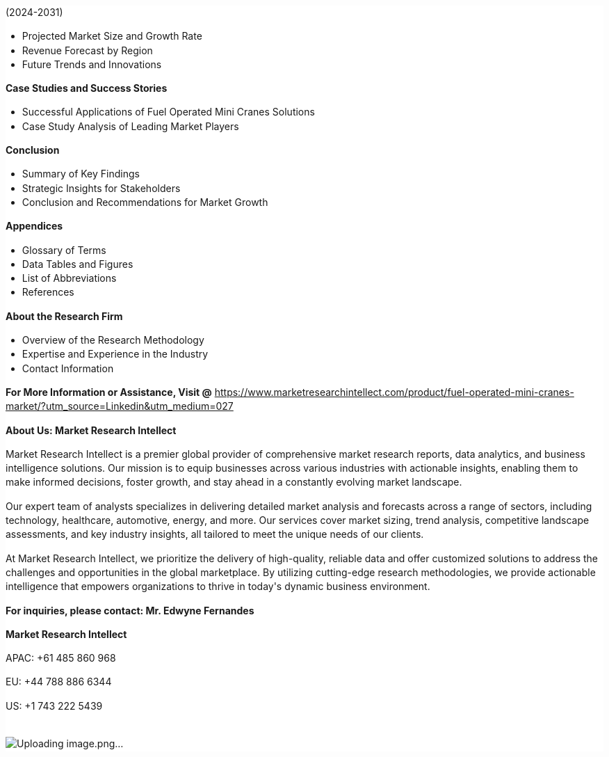(2024-2031)</strong></p><ul><li>Projected Market Size and Growth Rate</li><li>Revenue Forecast by Region</li><li>Future Trends and Innovations</li></ul><p><strong>Case Studies and Success Stories</strong></p><ul><li>Successful Applications of Fuel Operated Mini Cranes Solutions</li><li>Case Study Analysis of Leading Market Players</li></ul><p><strong>Conclusion</strong></p><ul><li>Summary of Key Findings</li><li>Strategic Insights for Stakeholders</li><li>Conclusion and Recommendations for Market Growth</li></ul><p><strong>Appendices</strong></p><ul><li>Glossary of Terms</li><li>Data Tables and Figures</li><li>List of Abbreviations</li><li>References</li></ul><p><strong>About the Research Firm</strong></p><ul><li>Overview of the Research Methodology</li><li>Expertise and Experience in the Industry</li><li>Contact Information</li></ul></div><div class="article-main__content" data-test-id="publishing-text-block"><p><span class="font-[700]"><strong>For More Information or Assistance, Visit @</strong>&nbsp;<a href="https://www.marketresearchintellect.com/product/fuel-operated-mini-cranes-market/?utm_source=Linkedin&utm_medium=027">https://www.marketresearchintellect.com/product/fuel-operated-mini-cranes-market/?utm_source=Linkedin&utm_medium=027</a></span></p><p><strong>About Us: Market Research Intellect</strong></p><p>Market Research Intellect is a premier global provider of comprehensive market research reports, data analytics, and business intelligence solutions. Our mission is to equip businesses across various industries with actionable insights, enabling them to make informed decisions, foster growth, and stay ahead in a constantly evolving market landscape.</p><p>Our expert team of analysts specializes in delivering detailed market analysis and forecasts across a range of sectors, including technology, healthcare, automotive, energy, and more. Our services cover market sizing, trend analysis, competitive landscape assessments, and key industry insights, all tailored to meet the unique needs of our clients.</p><p>At Market Research Intellect, we prioritize the delivery of high-quality, reliable data and offer customized solutions to address the challenges and opportunities in the global marketplace. By utilizing cutting-edge research methodologies, we provide actionable intelligence that empowers organizations to thrive in today's dynamic business environment.</p><p><strong>For inquiries, please contact: Mr. Edwyne Fernandes</strong></p><p><strong>Market Research Intellect</strong></p><p>APAC: +61 485 860 968</p><p>EU: +44 788 886 6344</p><p>US: +1 743 222 5439</p></div><div class="article-main__content" data-test-id="publishing-text-block">&nbsp;</div>
![Uploading image.png…]()
